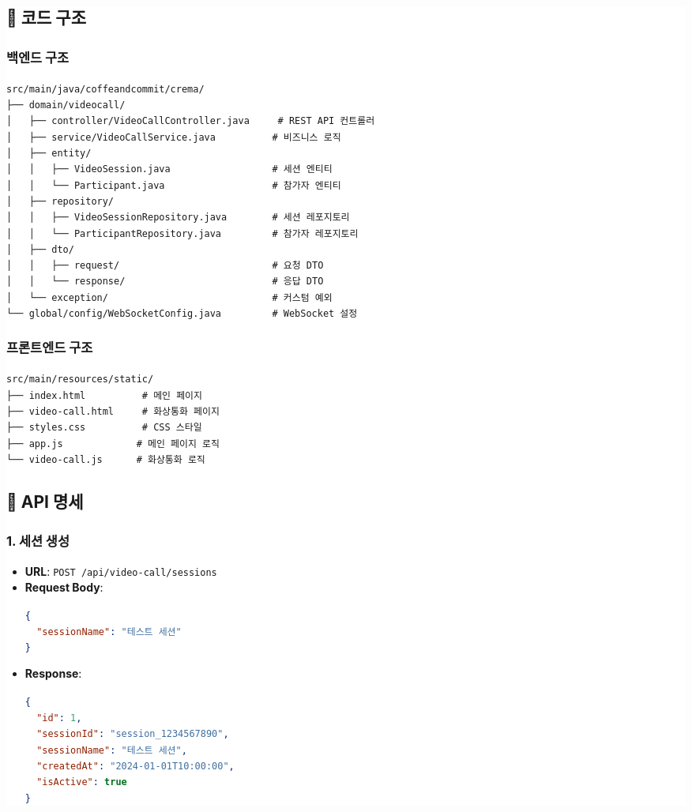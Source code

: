 ## 📂 코드 구조

### 백엔드 구조
```
src/main/java/coffeandcommit/crema/
├── domain/videocall/
│   ├── controller/VideoCallController.java     # REST API 컨트롤러
│   ├── service/VideoCallService.java          # 비즈니스 로직
│   ├── entity/
│   │   ├── VideoSession.java                  # 세션 엔티티
│   │   └── Participant.java                   # 참가자 엔티티
│   ├── repository/
│   │   ├── VideoSessionRepository.java        # 세션 레포지토리
│   │   └── ParticipantRepository.java         # 참가자 레포지토리
│   ├── dto/
│   │   ├── request/                           # 요청 DTO
│   │   └── response/                          # 응답 DTO
│   └── exception/                             # 커스텀 예외
└── global/config/WebSocketConfig.java         # WebSocket 설정
```

### 프론트엔드 구조
```
src/main/resources/static/
├── index.html          # 메인 페이지
├── video-call.html     # 화상통화 페이지
├── styles.css          # CSS 스타일
├── app.js             # 메인 페이지 로직
└── video-call.js      # 화상통화 로직
```

## 🔧 API 명세

### 1. 세션 생성
- **URL**: `POST /api/video-call/sessions`
- **Request Body**:
  ```json
  {
    "sessionName": "테스트 세션"
  }
  ```
- **Response**:
  ```json
  {
    "id": 1,
    "sessionId": "session_1234567890",
    "sessionName": "테스트 세션",
    "createdAt": "2024-01-01T10:00:00",
    "isActive": true
  }
  ```
